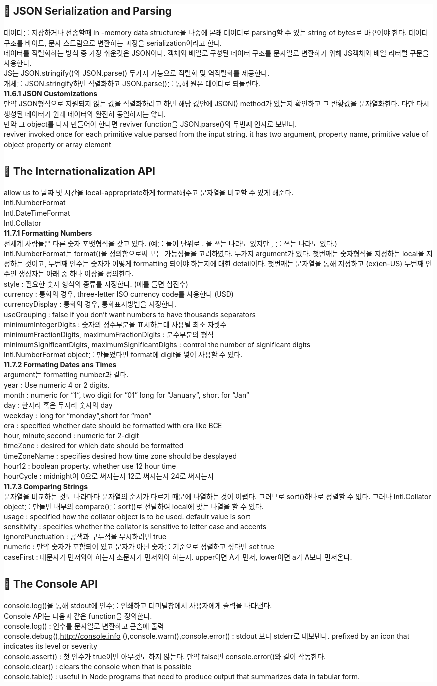 ## 🦑 JSON Serialization and Parsing  
데이터를 저장하거나 전송할때 in -memory data structure을 나중에 본래 데이터로 parsing할 수 있는 string of bytes로 바꾸어야 한다. 데이터 구조를 바이트, 문자 스트림으로 변환하는 과정을 serialization이라고 한다.  
데이터를 직렬화하는 방식 중 가장 쉬운것은 JSON이다. 객체와 배열로 구성된 데이터 구조를 문자열로 변환하기 위해 JS객체와 배열 리터럴 구문을 사용한다.  
JS는 JSON.stringify()와 JSON.parse() 두가지 기능으로 직렬화 및 역직렬화를 제공한다.  
개체를 JSON.stringify하면 직렬화하고 JSON.parse()를 통해 원본 데이터로 되돌린다.  
**11.6.1 JSON Customizations**  
만약 JSON형식으로 지원되지 않는 값을 직렬화하려고 하면 해당 값안에 JSON() method가 있는지 확인하고 그 반황값을 문자열화한다. 다만 다시 생성된 데이터가 원래 데이터와 완전히 동일하지는 않다.  
만약 그 object를 다시 만들어야 한다면 reviver function을 JSON.parse()의 두번째 인자로 보낸다.  
reviver invoked once for each primitive value parsed from the input string. it has two argument, property name, primitive value of object property or array element  
## 🦑 The Internationalization API  
allow us to 날짜 및 시간을 local-appropriate하게 format해주고 문자열을 비교할 수 있게 해준다.  
Intl.NumberFormat  
Intl.DateTimeFormat  
Intl.Collator  
**11.7.1 Formatting Numbers**  
전세계 사람들은 다른 숫자 포맷형식을 갖고 있다. (예를 들어 단위로 . 을 쓰는 나라도 있지만 , 를 쓰는 나라도 있다.)  
Intl.NumberFormat는 format()을 정의함으로써 모든 가능성들을 고려하였다. 두가지 argument가 있다. 첫번째는 숫자형식을 지정하는 local을 지정하는 것이고, 두번째 인수는 숫자가 어떻게 formatting 되어야 하는지에 대한 detail이다. 첫번째는 문자열을 통해 지정하고 (ex)en-US) 두번째 인수인 생성자는 아래 중 하나 이상을 정의한다.  
style : 필요한 숫자 형식의 종류를 지정한다. (예를 들면 십진수)  
currency : 통화의 경우, three-letter ISO currency code를 사용한다 (USD)  
currencyDisplay : 통화의 경우, 통화표시방법을 지정한다.  
useGrouping : false if you don’t want numbers to have thousands separators  
minimumIntegerDigits : 숫자의 정수부분을 표시하는데 사용될 최소 자릿수  
minimumFractionDigits, maximumFractionDigits : 분수부분의 형식  
minimumSignificantDigits, maximumSignificantDigits : control the number of significant digits  
Intl.NumberFormat object를 만들었다면 format에 digit을 넣어 사용할 수 있다.  
**11.7.2 Formating Dates ans Times**  
argument는 formatting number과 같다.  
year : Use numeric 4 or 2 digits.  
month : numeric for “1“, two digit for ”01” long for “January“, short for “Jan“  
day : 한자리 혹은 두자리 숫자의 day   
weekday : long for “monday“,short for “mon“  
era : specified whether date should be formatted with era like BCE  
hour, minute,second : numeric for 2-digit  
timeZone : desired for which date should be formatted  
timeZoneName : specifies desired how time zone should be desplayed  
hour12 : boolean property. whether use 12 hour time  
hourCycle : midnight이 0으로 써지는지 12로 써지는지 24로 써지는지  
**11.7.3 Comparing Strings**  
문자열을 비교하는 것도 나라마다 문자열의 순서가 다르기 때문에 나열하는 것이 어렵다. 그러므로 sort()하나로 정렬할 수 없다. 그러나 Intl.Collator object를 만들면 내부의 compare()를 sort()로 전달하여 local에 맞는 나열을 할 수 있다.  
usage : specified how the collator object is to be used. default value is sort  
sensitivity : specifies whether the collator is sensitive to letter case and accents  
ignorePunctuation : 공잭과 구두점을 무시하려면 true  
numeric : 만약 숫자가 포함되어 있고 문자가 아닌 숫자를 기준으로 정렬하고 싶다면 set true  
caseFirst : 대문자가 먼저와야 하는지 소문자가 먼저와야 하는지. upper이면 A가 먼저, lower이면 a가 A보다 먼저온다.  
## 🦑 The Console API  
console.log()을 통해 stdout에 인수를 인쇄하고 터미널창에서 사용자에게 출력을 나타낸다.  
Console API는 다음과 같은 function을 정의한다.  
console.log() : 인수를 문자열로 변환하고 콘솔에 출력    
console.debug(),http://console.info (),console.warn(),console.error() : stdout 보다 stderr로 내보낸다. prefixed by an icon that indicates its level or severity  
console.assert() : 첫 인수가 true이면 아무것도 하지 않는다. 만약 false면 console.error()와 같이 작동한다.  
console.clear() : clears the console when that is possible  
console.table() : useful in Node programs that need to produce output that summarizes data in tabular form.  
